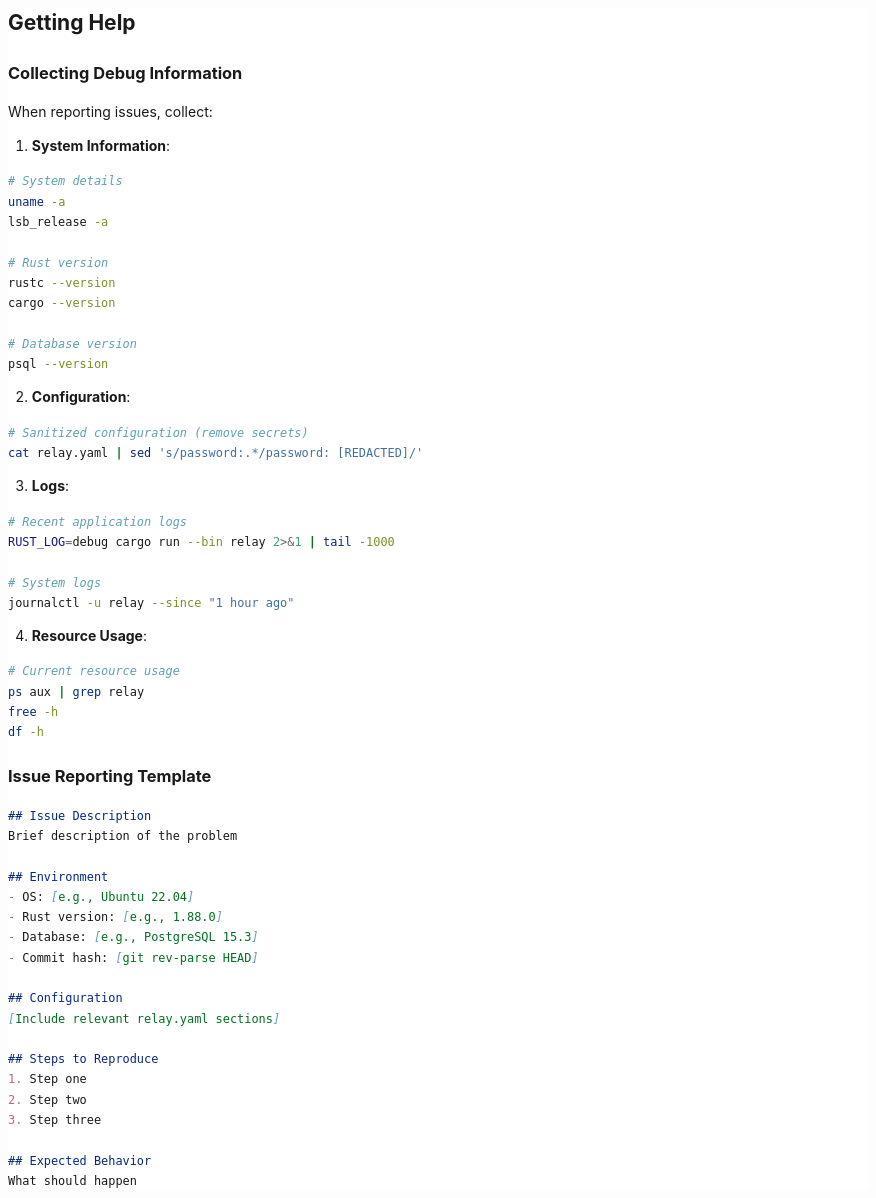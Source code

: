 ## Getting Help

### Collecting Debug Information

When reporting issues, collect:

1. **System Information**:
```bash
# System details
uname -a
lsb_release -a

# Rust version
rustc --version
cargo --version

# Database version
psql --version
```

2. **Configuration**:
```bash
# Sanitized configuration (remove secrets)
cat relay.yaml | sed 's/password:.*/password: [REDACTED]/'
```

3. **Logs**:
```bash
# Recent application logs
RUST_LOG=debug cargo run --bin relay 2>&1 | tail -1000

# System logs
journalctl -u relay --since "1 hour ago"
```

4. **Resource Usage**:
```bash
# Current resource usage
ps aux | grep relay
free -h
df -h
```

### Issue Reporting Template

```markdown
## Issue Description
Brief description of the problem

## Environment
- OS: [e.g., Ubuntu 22.04]
- Rust version: [e.g., 1.88.0]
- Database: [e.g., PostgreSQL 15.3]
- Commit hash: [git rev-parse HEAD]

## Configuration
[Include relevant relay.yaml sections]

## Steps to Reproduce
1. Step one
2. Step two  
3. Step three

## Expected Behavior
What should happen

```